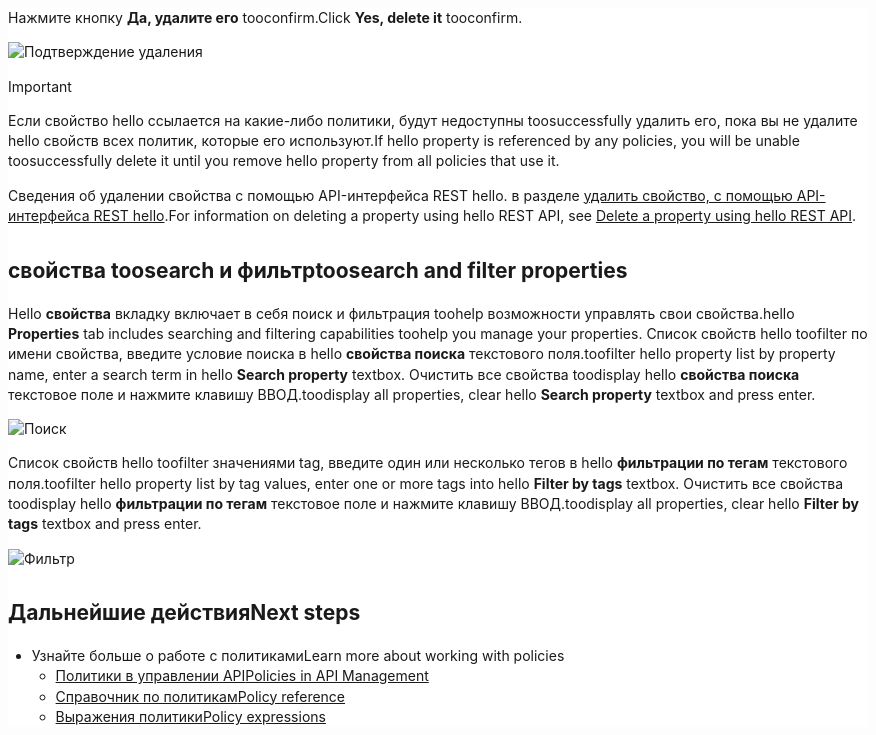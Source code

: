 <span data-ttu-id="f9e71-186">Нажмите кнопку **Да, удалите его** tooconfirm.</span><span class="sxs-lookup"><span data-stu-id="f9e71-186">Click **Yes, delete it** tooconfirm.</span></span>

![Подтверждение удаления][api-management-delete-confirm]

> [!IMPORTANT]
> <span data-ttu-id="f9e71-188">Если свойство hello ссылается на какие-либо политики, будут недоступны toosuccessfully удалить его, пока вы не удалите hello свойств всех политик, которые его используют.</span><span class="sxs-lookup"><span data-stu-id="f9e71-188">If hello property is referenced by any policies, you will be unable toosuccessfully delete it until you remove hello property from all policies that use it.</span></span>
> 
> 

<span data-ttu-id="f9e71-189">Сведения об удалении свойства с помощью API-интерфейса REST hello. в разделе [удалить свойство, с помощью API-интерфейса REST hello](https://msdn.microsoft.com/library/azure/mt651775.aspx#Delete).</span><span class="sxs-lookup"><span data-stu-id="f9e71-189">For information on deleting a property using hello REST API, see [Delete a property using hello REST API](https://msdn.microsoft.com/library/azure/mt651775.aspx#Delete).</span></span>

## <a name="toosearch-and-filter-properties"></a><span data-ttu-id="f9e71-190">свойства toosearch и фильтр</span><span class="sxs-lookup"><span data-stu-id="f9e71-190">toosearch and filter properties</span></span>
<span data-ttu-id="f9e71-191">Hello **свойства** вкладку включает в себя поиск и фильтрация toohelp возможности управлять свои свойства.</span><span class="sxs-lookup"><span data-stu-id="f9e71-191">hello **Properties** tab includes searching and filtering capabilities toohelp you manage your properties.</span></span> <span data-ttu-id="f9e71-192">Список свойств hello toofilter по имени свойства, введите условие поиска в hello **свойства поиска** текстового поля.</span><span class="sxs-lookup"><span data-stu-id="f9e71-192">toofilter hello property list by property name, enter a search term in hello **Search property** textbox.</span></span> <span data-ttu-id="f9e71-193">Очистить все свойства toodisplay hello **свойства поиска** текстовое поле и нажмите клавишу ВВОД.</span><span class="sxs-lookup"><span data-stu-id="f9e71-193">toodisplay all properties, clear hello **Search property** textbox and press enter.</span></span>

![Поиск][api-management-properties-search]

<span data-ttu-id="f9e71-195">Список свойств hello toofilter значениями tag, введите один или несколько тегов в hello **фильтрации по тегам** текстового поля.</span><span class="sxs-lookup"><span data-stu-id="f9e71-195">toofilter hello property list by tag values, enter one or more tags into hello **Filter by tags** textbox.</span></span> <span data-ttu-id="f9e71-196">Очистить все свойства toodisplay hello **фильтрации по тегам** текстовое поле и нажмите клавишу ВВОД.</span><span class="sxs-lookup"><span data-stu-id="f9e71-196">toodisplay all properties, clear hello **Filter by tags** textbox and press enter.</span></span>

![Фильтр][api-management-properties-filter]

## <a name="next-steps"></a><span data-ttu-id="f9e71-198">Дальнейшие действия</span><span class="sxs-lookup"><span data-stu-id="f9e71-198">Next steps</span></span>
* <span data-ttu-id="f9e71-199">Узнайте больше о работе с политиками</span><span class="sxs-lookup"><span data-stu-id="f9e71-199">Learn more about working with policies</span></span>
  * [<span data-ttu-id="f9e71-200">Политики в управлении API</span><span class="sxs-lookup"><span data-stu-id="f9e71-200">Policies in API Management</span></span>](api-management-howto-policies.md)
  * [<span data-ttu-id="f9e71-201">Справочник по политикам</span><span class="sxs-lookup"><span data-stu-id="f9e71-201">Policy reference</span></span>](https://msdn.microsoft.com/library/azure/dn894081.aspx)
  * [<span data-ttu-id="f9e71-202">Выражения политики</span><span class="sxs-lookup"><span data-stu-id="f9e71-202">Policy expressions</span></span>](https://msdn.microsoft.com/library/azure/dn910913.aspx)


[api-management-properties]: ./media/api-management-howto-properties/api-management-properties.png
[api-management-properties-add-property]: ./media/api-management-howto-properties/api-management-properties-add-property.png
[api-management-properties-edit-property]: ./media/api-management-howto-properties/api-management-properties-edit-property.png
[api-management-properties-add-property-menu]: ./media/api-management-howto-properties/api-management-properties-add-property-menu.png
[api-management-properties-property-saved]: ./media/api-management-howto-properties/api-management-properties-property-saved.png
[api-management-properties-delete]: ./media/api-management-howto-properties/api-management-properties-delete.png
[api-management-properties-edit]: ./media/api-management-howto-properties/api-management-properties-edit.png
[api-management-delete-confirm]: ./media/api-management-howto-properties/api-management-delete-confirm.png
[api-management-properties-search]: ./media/api-management-howto-properties/api-management-properties-search.png
[api-management-send-results]: ./media/api-management-howto-properties/api-management-send-results.png
[api-management-properties-filter]: ./media/api-management-howto-properties/api-management-properties-filter.png
[api-management-api-inspector-trace]: ./media/api-management-howto-properties/api-management-api-inspector-trace.png